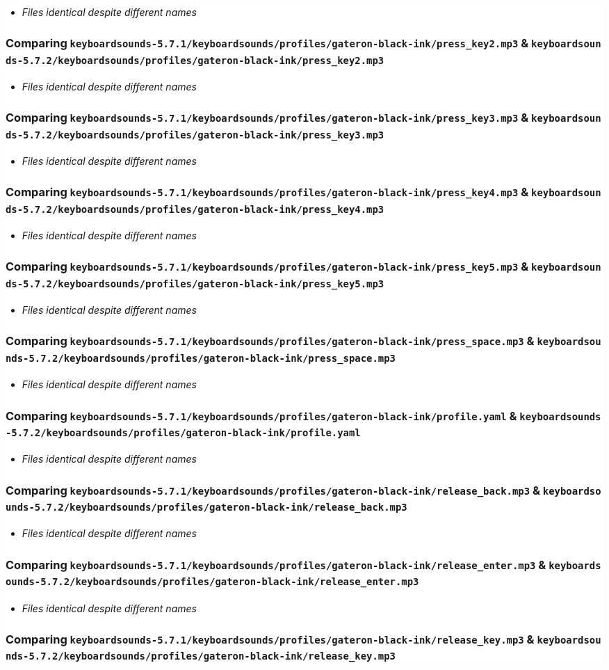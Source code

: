  * *Files identical despite different names*

### Comparing `keyboardsounds-5.7.1/keyboardsounds/profiles/gateron-black-ink/press_key2.mp3` & `keyboardsounds-5.7.2/keyboardsounds/profiles/gateron-black-ink/press_key2.mp3`

 * *Files identical despite different names*

### Comparing `keyboardsounds-5.7.1/keyboardsounds/profiles/gateron-black-ink/press_key3.mp3` & `keyboardsounds-5.7.2/keyboardsounds/profiles/gateron-black-ink/press_key3.mp3`

 * *Files identical despite different names*

### Comparing `keyboardsounds-5.7.1/keyboardsounds/profiles/gateron-black-ink/press_key4.mp3` & `keyboardsounds-5.7.2/keyboardsounds/profiles/gateron-black-ink/press_key4.mp3`

 * *Files identical despite different names*

### Comparing `keyboardsounds-5.7.1/keyboardsounds/profiles/gateron-black-ink/press_key5.mp3` & `keyboardsounds-5.7.2/keyboardsounds/profiles/gateron-black-ink/press_key5.mp3`

 * *Files identical despite different names*

### Comparing `keyboardsounds-5.7.1/keyboardsounds/profiles/gateron-black-ink/press_space.mp3` & `keyboardsounds-5.7.2/keyboardsounds/profiles/gateron-black-ink/press_space.mp3`

 * *Files identical despite different names*

### Comparing `keyboardsounds-5.7.1/keyboardsounds/profiles/gateron-black-ink/profile.yaml` & `keyboardsounds-5.7.2/keyboardsounds/profiles/gateron-black-ink/profile.yaml`

 * *Files identical despite different names*

### Comparing `keyboardsounds-5.7.1/keyboardsounds/profiles/gateron-black-ink/release_back.mp3` & `keyboardsounds-5.7.2/keyboardsounds/profiles/gateron-black-ink/release_back.mp3`

 * *Files identical despite different names*

### Comparing `keyboardsounds-5.7.1/keyboardsounds/profiles/gateron-black-ink/release_enter.mp3` & `keyboardsounds-5.7.2/keyboardsounds/profiles/gateron-black-ink/release_enter.mp3`

 * *Files identical despite different names*

### Comparing `keyboardsounds-5.7.1/keyboardsounds/profiles/gateron-black-ink/release_key.mp3` & `keyboardsounds-5.7.2/keyboardsounds/profiles/gateron-black-ink/release_key.mp3`
